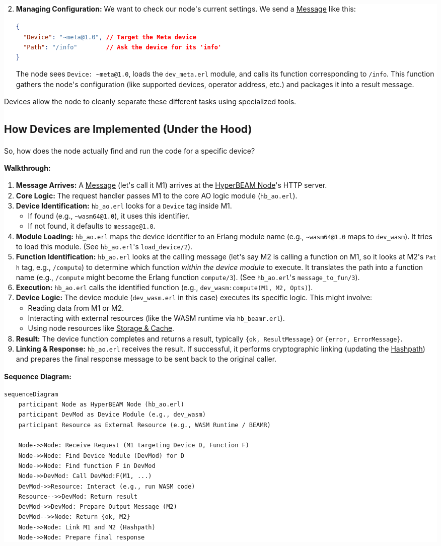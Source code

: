 2.  **Managing Configuration:** We want to check our node's current settings. We send a [Message](01_message_.md) like this:

    ```json
    {
      "Device": "~meta@1.0", // Target the Meta device
      "Path": "/info"        // Ask the device for its 'info'
    }
    ```
    The node sees `Device: ~meta@1.0`, loads the `dev_meta.erl` module, and calls its function corresponding to `/info`. This function gathers the node's configuration (like supported devices, operator address, etc.) and packages it into a result message.

Devices allow the node to cleanly separate these different tasks using specialized tools.

## How Devices are Implemented (Under the Hood)

So, how does the node actually find and run the code for a specific device?

**Walkthrough:**

1.  **Message Arrives:** A [Message](01_message_.md) (let's call it M1) arrives at the [HyperBEAM Node](03_hyperbeam_node_.md)'s HTTP server.
2.  **Core Logic:** The request handler passes M1 to the core AO logic module (`hb_ao.erl`).
3.  **Device Identification:** `hb_ao.erl` looks for a `Device` tag inside M1.
    *   If found (e.g., `~wasm64@1.0`), it uses this identifier.
    *   If not found, it defaults to `message@1.0`.
4.  **Module Loading:** `hb_ao.erl` maps the device identifier to an Erlang module name (e.g., `~wasm64@1.0` maps to `dev_wasm`). It tries to load this module. (See `hb_ao.erl`'s `load_device/2`).
5.  **Function Identification:** `hb_ao.erl` looks at the calling message (let's say M2 is calling a function on M1, so it looks at M2's `Path` tag, e.g., `/compute`) to determine which function *within the device module* to execute. It translates the path into a function name (e.g., `/compute` might become the Erlang function `compute/3`). (See `hb_ao.erl`'s `message_to_fun/3`).
6.  **Execution:** `hb_ao.erl` calls the identified function (e.g., `dev_wasm:compute(M1, M2, Opts)`).
7.  **Device Logic:** The device module (`dev_wasm.erl` in this case) executes its specific logic. This might involve:
    *   Reading data from M1 or M2.
    *   Interacting with external resources (like the WASM runtime via `hb_beamr.erl`).
    *   Using node resources like [Storage & Cache](08_storage___cache_.md).
8.  **Result:** The device function completes and returns a result, typically `{ok, ResultMessage}` or `{error, ErrorMessage}`.
9.  **Linking & Response:** `hb_ao.erl` receives the result. If successful, it performs cryptographic linking (updating the [Hashpath](07_hashpath_.md)) and prepares the final response message to be sent back to the original caller.

**Sequence Diagram:**

```mermaid
sequenceDiagram
    participant Node as HyperBEAM Node (hb_ao.erl)
    participant DevMod as Device Module (e.g., dev_wasm)
    participant Resource as External Resource (e.g., WASM Runtime / BEAMR)

    Node->>Node: Receive Request (M1 targeting Device D, Function F)
    Node->>Node: Find Device Module (DevMod) for D
    Node->>Node: Find function F in DevMod
    Node->>DevMod: Call DevMod:F(M1, ...)
    DevMod->>Resource: Interact (e.g., run WASM code)
    Resource-->>DevMod: Return result
    DevMod->>DevMod: Prepare Output Message (M2)
    DevMod-->>Node: Return {ok, M2}
    Node->>Node: Link M1 and M2 (Hashpath)
    Node->>Node: Prepare final response
```

